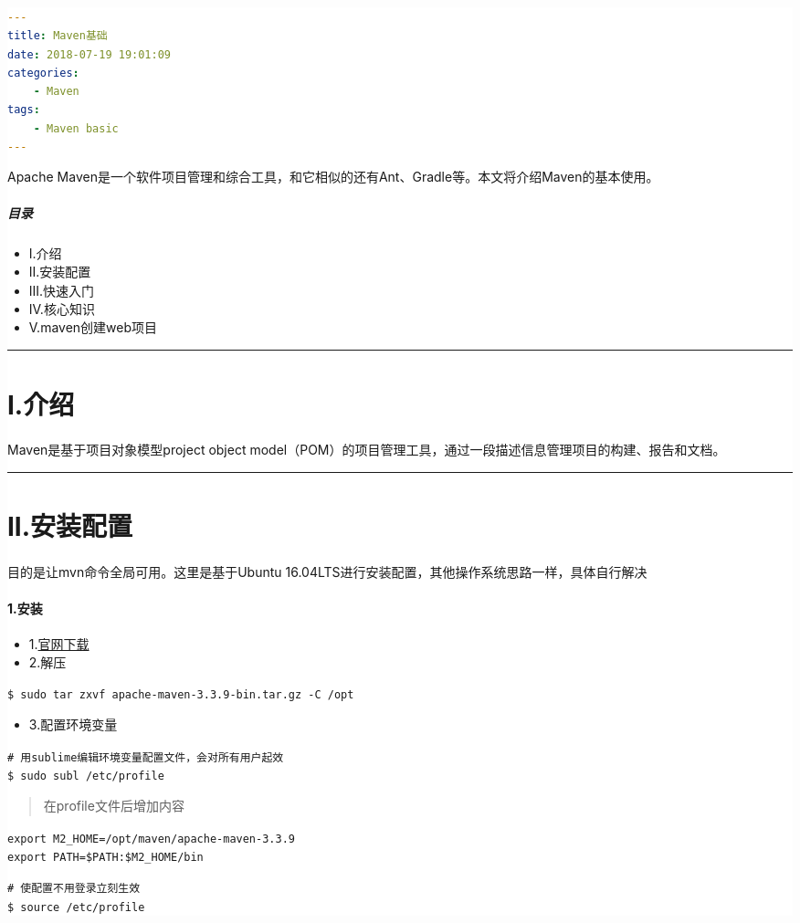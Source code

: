 ```yaml
---
title: Maven基础
date: 2018-07-19 19:01:09
categories:
    - Maven
tags:
    - Maven basic
---
```


Apache Maven是一个软件项目管理和综合工具，和它相似的还有Ant、Gradle等。本文将介绍Maven的基本使用。



##### 目录
+ I.介绍
+ II.安装配置
+ III.快速入门
+ IV.核心知识
+ V.maven创建web项目

---

# I.介绍
Maven是基于项目对象模型project object model（POM）的项目管理工具，通过一段描述信息管理项目的构建、报告和文档。

---

# II.安装配置
目的是让mvn命令全局可用。这里是基于Ubuntu 16.04LTS进行安装配置，其他操作系统思路一样，具体自行解决

#### 1.安装

- 1.[官网下载](http://maven.apache.org/download.cgi)
- 2.解压

```
$ sudo tar zxvf apache-maven-3.3.9-bin.tar.gz -C /opt
```
- 3.配置环境变量

```
# 用sublime编辑环境变量配置文件，会对所有用户起效
$ sudo subl /etc/profile
```

> 在profile文件后增加内容

```
export M2_HOME=/opt/maven/apache-maven-3.3.9
export PATH=$PATH:$M2_HOME/bin
```

```
# 使配置不用登录立刻生效
$ source /etc/profile
```
